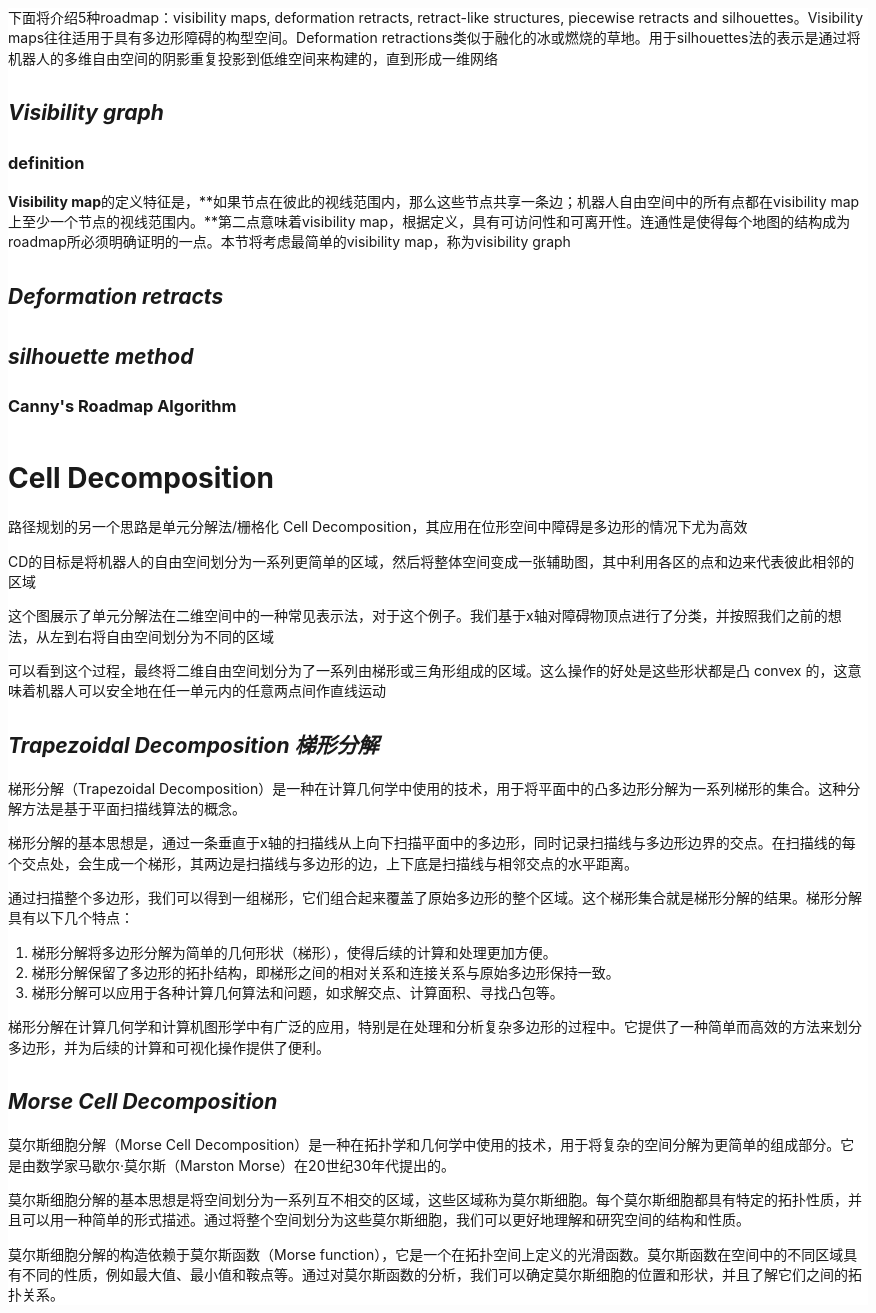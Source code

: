 下面将介绍5种roadmap：visibility maps, deformation retracts, retract-like structures, piecewise retracts and silhouettes。Visibility maps往往适用于具有多边形障碍的构型空间。Deformation retractions类似于融化的冰或燃烧的草地。用于silhouettes法的表示是通过将机器人的多维自由空间的阴影重复投影到低维空间来构建的，直到形成一维网络

## *Visibility graph*

### definition

**Visibility map**的定义特征是，**如果节点在彼此的视线范围内，那么这些节点共享一条边；机器人自由空间中的所有点都在visibility map上至少一个节点的视线范围内。**第二点意味着visibility map，根据定义，具有可访问性和可离开性。连通性是使得每个地图的结构成为roadmap所必须明确证明的一点。本节将考虑最简单的visibility map，称为visibility graph

## *Deformation retracts*

## *silhouette method*

### Canny's Roadmap Algorithm

# Cell Decomposition

路径规划的另一个思路是单元分解法/栅格化 Cell Decomposition，其应用在位形空间中障碍是多边形的情况下尤为高效

CD的目标是将机器人的自由空间划分为一系列更简单的区域，然后将整体空间变成一张辅助图，其中利用各区的点和边来代表彼此相邻的区域

这个图展示了单元分解法在二维空间中的一种常见表示法，对于这个例子。我们基于x轴对障碍物顶点进行了分类，并按照我们之前的想法，从左到右将自由空间划分为不同的区域

可以看到这个过程，最终将二维自由空间划分为了一系列由梯形或三角形组成的区域。这么操作的好处是这些形状都是凸 convex 的，这意味着机器人可以安全地在任一单元内的任意两点间作直线运动

## *Trapezoidal Decomposition 梯形分解*

梯形分解（Trapezoidal Decomposition）是一种在计算几何学中使用的技术，用于将平面中的凸多边形分解为一系列梯形的集合。这种分解方法是基于平面扫描线算法的概念。

梯形分解的基本思想是，通过一条垂直于x轴的扫描线从上向下扫描平面中的多边形，同时记录扫描线与多边形边界的交点。在扫描线的每个交点处，会生成一个梯形，其两边是扫描线与多边形的边，上下底是扫描线与相邻交点的水平距离。

通过扫描整个多边形，我们可以得到一组梯形，它们组合起来覆盖了原始多边形的整个区域。这个梯形集合就是梯形分解的结果。梯形分解具有以下几个特点：

1. 梯形分解将多边形分解为简单的几何形状（梯形），使得后续的计算和处理更加方便。
2. 梯形分解保留了多边形的拓扑结构，即梯形之间的相对关系和连接关系与原始多边形保持一致。
3. 梯形分解可以应用于各种计算几何算法和问题，如求解交点、计算面积、寻找凸包等。

梯形分解在计算几何学和计算机图形学中有广泛的应用，特别是在处理和分析复杂多边形的过程中。它提供了一种简单而高效的方法来划分多边形，并为后续的计算和可视化操作提供了便利。

## *Morse Cell Decomposition*

莫尔斯细胞分解（Morse Cell Decomposition）是一种在拓扑学和几何学中使用的技术，用于将复杂的空间分解为更简单的组成部分。它是由数学家马歇尔·莫尔斯（Marston Morse）在20世纪30年代提出的。

莫尔斯细胞分解的基本思想是将空间划分为一系列互不相交的区域，这些区域称为莫尔斯细胞。每个莫尔斯细胞都具有特定的拓扑性质，并且可以用一种简单的形式描述。通过将整个空间划分为这些莫尔斯细胞，我们可以更好地理解和研究空间的结构和性质。

莫尔斯细胞分解的构造依赖于莫尔斯函数（Morse function），它是一个在拓扑空间上定义的光滑函数。莫尔斯函数在空间中的不同区域具有不同的性质，例如最大值、最小值和鞍点等。通过对莫尔斯函数的分析，我们可以确定莫尔斯细胞的位置和形状，并且了解它们之间的拓扑关系。

